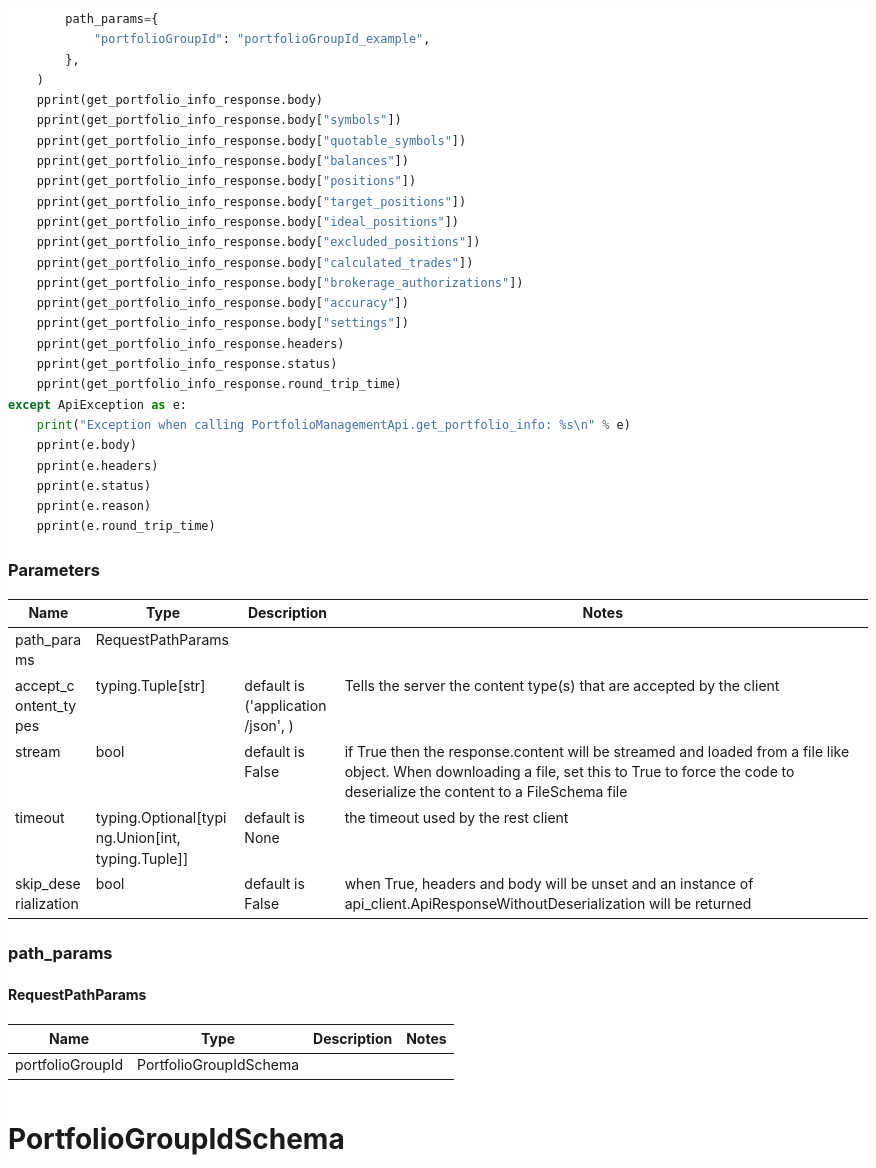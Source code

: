 ```python
        path_params={
            "portfolioGroupId": "portfolioGroupId_example",
        },
    )
    pprint(get_portfolio_info_response.body)
    pprint(get_portfolio_info_response.body["symbols"])
    pprint(get_portfolio_info_response.body["quotable_symbols"])
    pprint(get_portfolio_info_response.body["balances"])
    pprint(get_portfolio_info_response.body["positions"])
    pprint(get_portfolio_info_response.body["target_positions"])
    pprint(get_portfolio_info_response.body["ideal_positions"])
    pprint(get_portfolio_info_response.body["excluded_positions"])
    pprint(get_portfolio_info_response.body["calculated_trades"])
    pprint(get_portfolio_info_response.body["brokerage_authorizations"])
    pprint(get_portfolio_info_response.body["accuracy"])
    pprint(get_portfolio_info_response.body["settings"])
    pprint(get_portfolio_info_response.headers)
    pprint(get_portfolio_info_response.status)
    pprint(get_portfolio_info_response.round_trip_time)
except ApiException as e:
    print("Exception when calling PortfolioManagementApi.get_portfolio_info: %s\n" % e)
    pprint(e.body)
    pprint(e.headers)
    pprint(e.status)
    pprint(e.reason)
    pprint(e.round_trip_time)
```
### Parameters

Name | Type | Description  | Notes
------------- | ------------- | ------------- | -------------
path_params | RequestPathParams | |
accept_content_types | typing.Tuple[str] | default is ('application/json', ) | Tells the server the content type(s) that are accepted by the client
stream | bool | default is False | if True then the response.content will be streamed and loaded from a file like object. When downloading a file, set this to True to force the code to deserialize the content to a FileSchema file
timeout | typing.Optional[typing.Union[int, typing.Tuple]] | default is None | the timeout used by the rest client
skip_deserialization | bool | default is False | when True, headers and body will be unset and an instance of api_client.ApiResponseWithoutDeserialization will be returned

### path_params
#### RequestPathParams

Name | Type | Description  | Notes
------------- | ------------- | ------------- | -------------
portfolioGroupId | PortfolioGroupIdSchema | | 

# PortfolioGroupIdSchema
